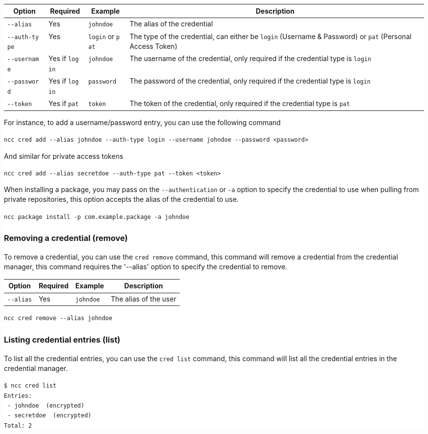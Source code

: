 | Option        | Required       | Example          | Description                                                                                              |
|---------------|----------------|------------------|----------------------------------------------------------------------------------------------------------|
| `--alias`     | Yes            | `johndoe`        | The alias of the credential                                                                              |
| `--auth-type` | Yes            | `login` or `pat` | The type of the credential, can either be `login` (Username & Password) or `pat` (Personal Access Token) |
| `--username`  | Yes if `login` | `johndoe`        | The username of the credential, only required if the credential type is `login`                          |
| `--password`  | Yes if `login` | `password`       | The password of the credential, only required if the credential type is `login`                          |
| `--token`     | Yes if `pat`   | `token`          | The token of the credential, only required if the credential type is `pat`                               |

For instance, to add a username/password entry, you can use the following command

```shell
ncc cred add --alias johndoe --auth-type login --username johndoe --password <password>
```

And similar for private access tokens

```shell
ncc cred add --alias secretdoe --auth-type pat --token <token>
```

When installing a package, you may pass on the `--authentication` or `-a` option to specify the credential to use when
pulling from private repositories, this option accepts the alias of the credential to use.

```shell
ncc package install -p com.example.package -a johndoe
```

### Removing a credential (remove)

To remove a credential, you can use the `cred remove` command, this command will remove a credential from the credential
manager, this command requires the '--alias' option to specify the credential to remove.

| Option    | Required | Example   | Description           |
|-----------|----------|-----------|-----------------------|
| `--alias` | Yes      | `johndoe` | The alias of the user |

```shell
ncc cred remove --alias johndoe
```


### Listing credential entries (list)

To list all the credential entries, you can use the `cred list` command, this command will list all the credential entries
in the credential manager.

```shell
$ ncc cred list
Entries:
 - johndoe  (encrypted)
 - secretdoe  (encrypted)
Total: 2
```
